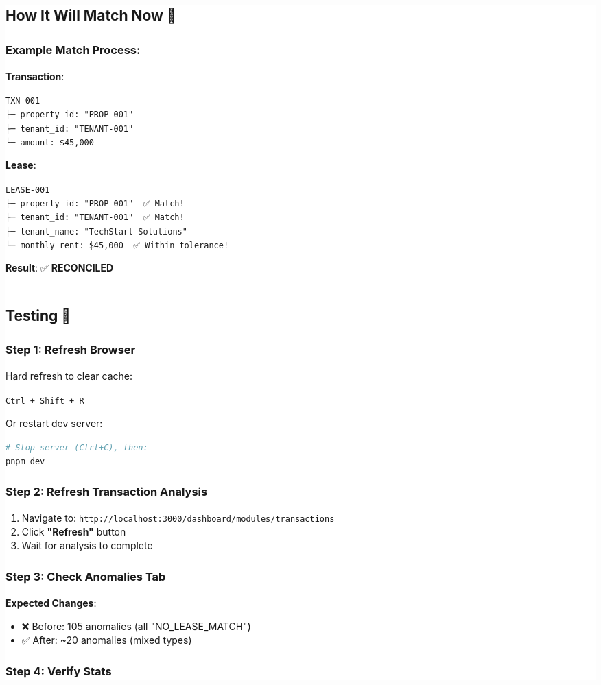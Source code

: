 
## How It Will Match Now 🔗

### Example Match Process:

**Transaction**:
```
TXN-001
├─ property_id: "PROP-001"
├─ tenant_id: "TENANT-001"
└─ amount: $45,000
```

**Lease**:
```
LEASE-001
├─ property_id: "PROP-001"  ✅ Match!
├─ tenant_id: "TENANT-001"  ✅ Match!
├─ tenant_name: "TechStart Solutions"
└─ monthly_rent: $45,000  ✅ Within tolerance!
```

**Result**: ✅ **RECONCILED**

---

## Testing 🧪

### Step 1: Refresh Browser
Hard refresh to clear cache:
```
Ctrl + Shift + R
```

Or restart dev server:
```bash
# Stop server (Ctrl+C), then:
pnpm dev
```

### Step 2: Refresh Transaction Analysis

1. Navigate to: `http://localhost:3000/dashboard/modules/transactions`
2. Click **"Refresh"** button
3. Wait for analysis to complete

### Step 3: Check Anomalies Tab

**Expected Changes**:
- ❌ Before: 105 anomalies (all "NO_LEASE_MATCH")
- ✅ After: ~20 anomalies (mixed types)

### Step 4: Verify Stats
